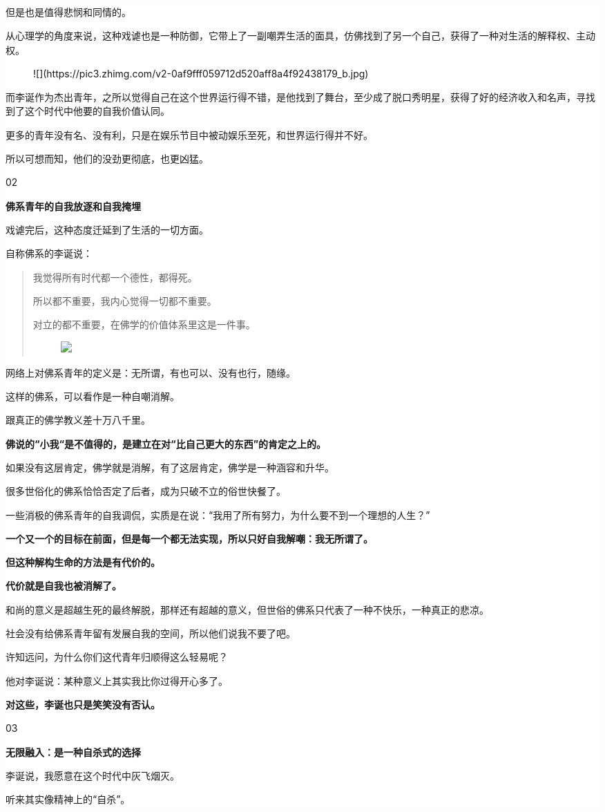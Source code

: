 但是也是值得悲悯和同情的。

从心理学的角度来说，这种戏谑也是一种防御，它带上了一副嘲弄生活的面具，仿佛找到了另一个自己，获得了一种对生活的解释权、主动权。
<figure>![](https://pic3.zhimg.com/v2-0af9fff059712d520aff8a4f92438179_b.jpg)</figure>

而李诞作为杰出青年，之所以觉得自己在这个世界运行得不错，是他找到了舞台，至少成了脱口秀明星，获得了好的经济收入和名声，寻找到了这个时代中他要的自我价值认同。

更多的青年没有名、没有利，只是在娱乐节目中被动娱乐至死，和世界运行得并不好。

所以可想而知，他们的没劲更彻底，也更凶猛。

02

**佛系青年的自我放逐和自我掩埋**

戏谑完后，这种态度迁延到了生活的一切方面。

自称佛系的李诞说：

> 我觉得所有时代都一个德性，都得死。
> 
> 所以都不重要，我内心觉得一切都不重要。
> 
> 对立的都不重要，在佛学的价值体系里这是一件事。<figure>![](https://pic1.zhimg.com/v2-17b515474d6081c93e0500f9f7e72ded_b.jpg)</figure>

网络上对佛系青年的定义是：无所谓，有也可以、没有也行，随缘。

这样的佛系，可以看作是一种自嘲消解。

跟真正的佛学教义差十万八千里。

**佛说的“小我“是不值得的，是建立在对“比自己更大的东西”的肯定之上的。**

如果没有这层肯定，佛学就是消解，有了这层肯定，佛学是一种涵容和升华。

很多世俗化的佛系恰恰否定了后者，成为只破不立的俗世快餐了。

一些消极的佛系青年的自我调侃，实质是在说：“我用了所有努力，为什么要不到一个理想的人生？”

**一个又一个的目标在前面，但是每一个都无法实现，所以只好自我解嘲：我无所谓了。**

**但这种解构生命的方法是有代价的。**

**代价就是自我也被消解了。**

和尚的意义是超越生死的最终解脱，那样还有超越的意义，但世俗的佛系只代表了一种不快乐，一种真正的悲凉。

社会没有给佛系青年留有发展自我的空间，所以他们说我不要了吧。

许知远问，为什么你们这代青年归顺得这么轻易呢？

他对李诞说：某种意义上其实我比你过得开心多了。

**对这些，李诞也只是笑笑没有否认。**

03

**无限融入：是一种自杀式的选择**

李诞说，我愿意在这个时代中灰飞烟灭。

听来其实像精神上的“自杀”。
